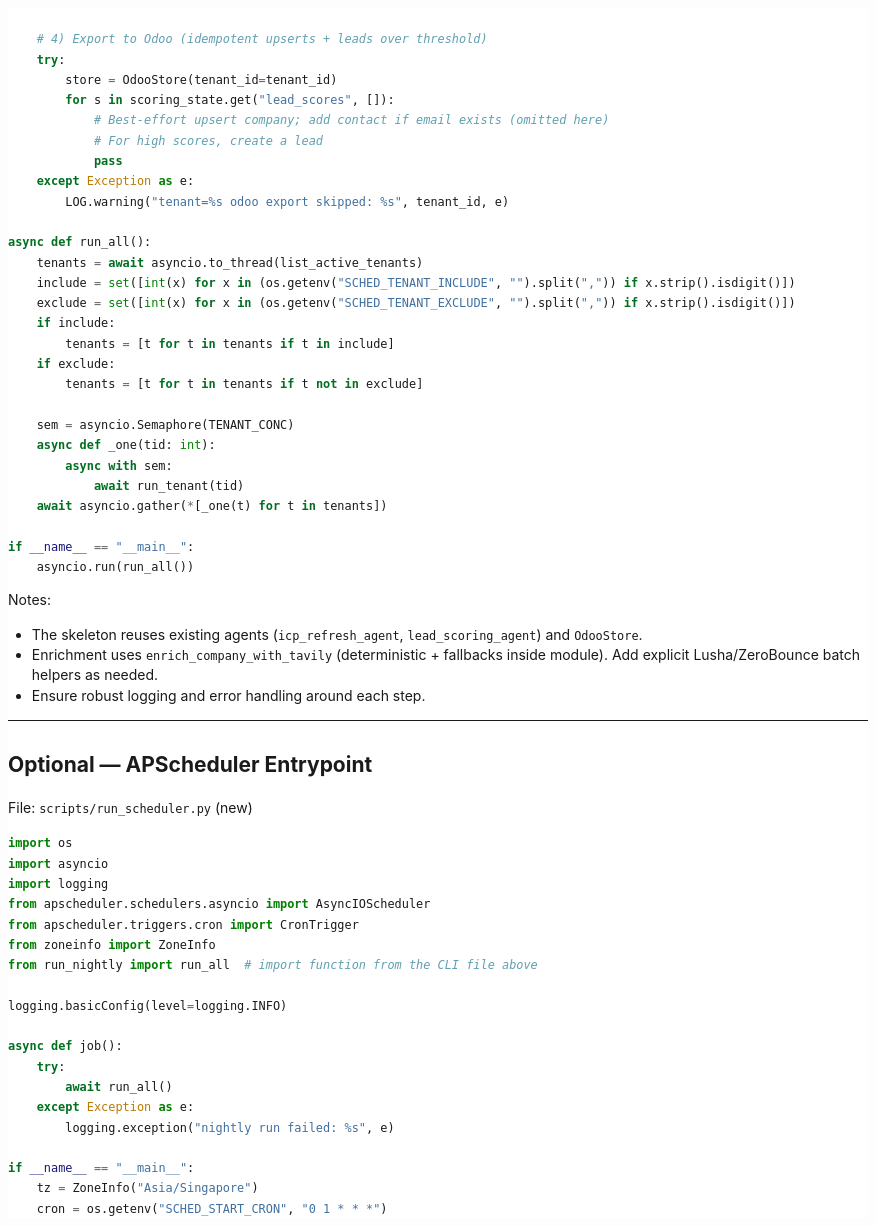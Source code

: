 ```python

    # 4) Export to Odoo (idempotent upserts + leads over threshold)
    try:
        store = OdooStore(tenant_id=tenant_id)
        for s in scoring_state.get("lead_scores", []):
            # Best-effort upsert company; add contact if email exists (omitted here)
            # For high scores, create a lead
            pass
    except Exception as e:
        LOG.warning("tenant=%s odoo export skipped: %s", tenant_id, e)

async def run_all():
    tenants = await asyncio.to_thread(list_active_tenants)
    include = set([int(x) for x in (os.getenv("SCHED_TENANT_INCLUDE", "").split(",")) if x.strip().isdigit()])
    exclude = set([int(x) for x in (os.getenv("SCHED_TENANT_EXCLUDE", "").split(",")) if x.strip().isdigit()])
    if include:
        tenants = [t for t in tenants if t in include]
    if exclude:
        tenants = [t for t in tenants if t not in exclude]

    sem = asyncio.Semaphore(TENANT_CONC)
    async def _one(tid: int):
        async with sem:
            await run_tenant(tid)
    await asyncio.gather(*[_one(t) for t in tenants])

if __name__ == "__main__":
    asyncio.run(run_all())
```

Notes:
- The skeleton reuses existing agents (`icp_refresh_agent`, `lead_scoring_agent`) and `OdooStore`.
- Enrichment uses `enrich_company_with_tavily` (deterministic + fallbacks inside module). Add explicit Lusha/ZeroBounce batch helpers as needed.
- Ensure robust logging and error handling around each step.

---

## Optional — APScheduler Entrypoint

File: `scripts/run_scheduler.py` (new)

```python
import os
import asyncio
import logging
from apscheduler.schedulers.asyncio import AsyncIOScheduler
from apscheduler.triggers.cron import CronTrigger
from zoneinfo import ZoneInfo
from run_nightly import run_all  # import function from the CLI file above

logging.basicConfig(level=logging.INFO)

async def job():
    try:
        await run_all()
    except Exception as e:
        logging.exception("nightly run failed: %s", e)

if __name__ == "__main__":
    tz = ZoneInfo("Asia/Singapore")
    cron = os.getenv("SCHED_START_CRON", "0 1 * * *")
```